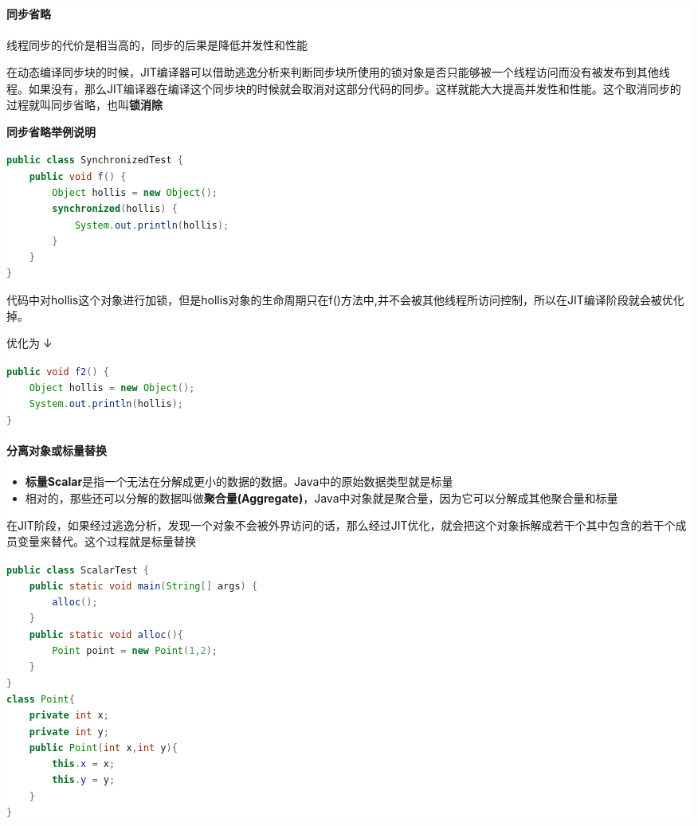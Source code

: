 #### 同步省略

线程同步的代价是相当高的，同步的后果是降低并发性和性能

在动态编译同步块的时候，JIT编译器可以借助逃逸分析来判断同步块所使用的锁对象是否只能够被一个线程访问而没有被发布到其他线程。如果没有，那么JIT编译器在编译这个同步块的时候就会取消对这部分代码的同步。这样就能大大提高并发性和性能。这个取消同步的过程就叫同步省略，也叫**锁消除**

**同步省略举例说明**

```java
public class SynchronizedTest {
    public void f() {
        Object hollis = new Object();
        synchronized(hollis) {
            System.out.println(hollis);
        }
    }
}

```

代码中对hollis这个对象进行加锁，但是hollis对象的生命周期只在f()方法中,并不会被其他线程所访问控制，所以在JIT编译阶段就会被优化掉。

优化为 ↓

```java
public void f2() { 
    Object hollis = new Object();
    System.out.println(hollis);
}
```



#### 分离对象或标量替换

* **标量Scalar**是指一个无法在分解成更小的数据的数据。Java中的原始数据类型就是标量
* 相对的，那些还可以分解的数据叫做**聚合量(Aggregate)**，Java中对象就是聚合量，因为它可以分解成其他聚合量和标量

在JIT阶段，如果经过逃逸分析，发现一个对象不会被外界访问的话，那么经过JIT优化，就会把这个对象拆解成若干个其中包含的若干个成员变量来替代。这个过程就是标量替换

```java
public class ScalarTest {
    public static void main(String[] args) {
        alloc();   
    }
    public static void alloc(){
        Point point = new Point(1,2);
    }
}
class Point{
    private int x;
    private int y;
    public Point(int x,int y){
        this.x = x;
        this.y = y;
    }
}
```
